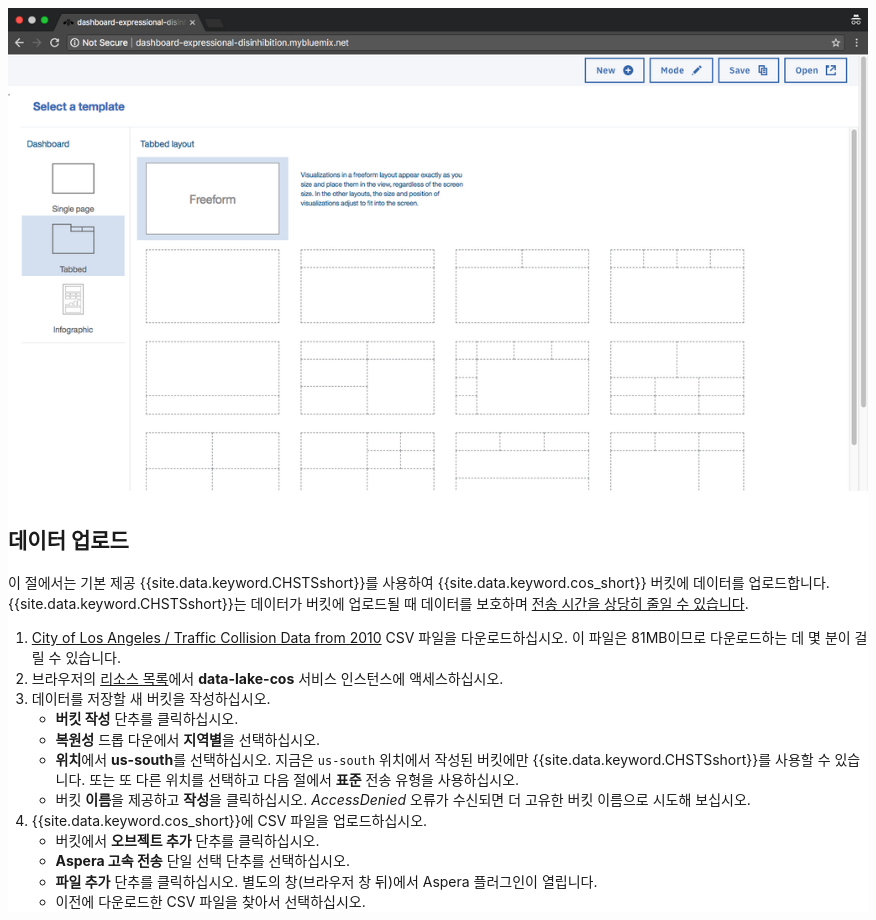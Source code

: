 ![대시보드 랜딩 페이지](images/solution29/dashboard-start.png)

## 데이터 업로드

이 절에서는 기본 제공 {{site.data.keyword.CHSTSshort}}를 사용하여 {{site.data.keyword.cos_short}} 버킷에 데이터를 업로드합니다. {{site.data.keyword.CHSTSshort}}는 데이터가 버킷에 업로드될 때 데이터를 보호하며 [전송 시간을 상당히 줄일 수 있습니다](https://www.ibm.com/blogs/bluemix/2018/03/ibm-cloud-object-storage-simplifies-accelerates-data-to-the-cloud/). 

1. [City of Los Angeles / Traffic Collision Data from 2010](https://data.lacity.org/api/views/d5tf-ez2w/rows.csv?accessType=DOWNLOAD) CSV 파일을 다운로드하십시오. 이 파일은 81MB이므로 다운로드하는 데 몇 분이 걸릴 수 있습니다. 
2. 브라우저의 [리소스 목록](https://{DomainName}/resources)에서 **data-lake-cos** 서비스 인스턴스에 액세스하십시오. 
3. 데이터를 저장할 새 버킷을 작성하십시오. 
    - **버킷 작성** 단추를 클릭하십시오. 
    - **복원성** 드롭 다운에서 **지역별**을 선택하십시오. 
    - **위치**에서 **us-south**를 선택하십시오. 지금은 `us-south` 위치에서 작성된 버킷에만 {{site.data.keyword.CHSTSshort}}를 사용할 수 있습니다. 또는 또 다른 위치를 선택하고 다음 절에서 **표준** 전송 유형을 사용하십시오. 
    - 버킷 **이름**을 제공하고 **작성**을 클릭하십시오. *AccessDenied* 오류가 수신되면 더 고유한 버킷 이름으로 시도해 보십시오. 
4. {{site.data.keyword.cos_short}}에 CSV 파일을 업로드하십시오. 
    - 버킷에서 **오브젝트 추가** 단추를 클릭하십시오. 
    - **Aspera 고속 전송** 단일 선택 단추를 선택하십시오. 
    - **파일 추가** 단추를 클릭하십시오. 별도의 창(브라우저 창 뒤)에서 Aspera 플러그인이 열립니다. 
    - 이전에 다운로드한 CSV 파일을 찾아서 선택하십시오. 
